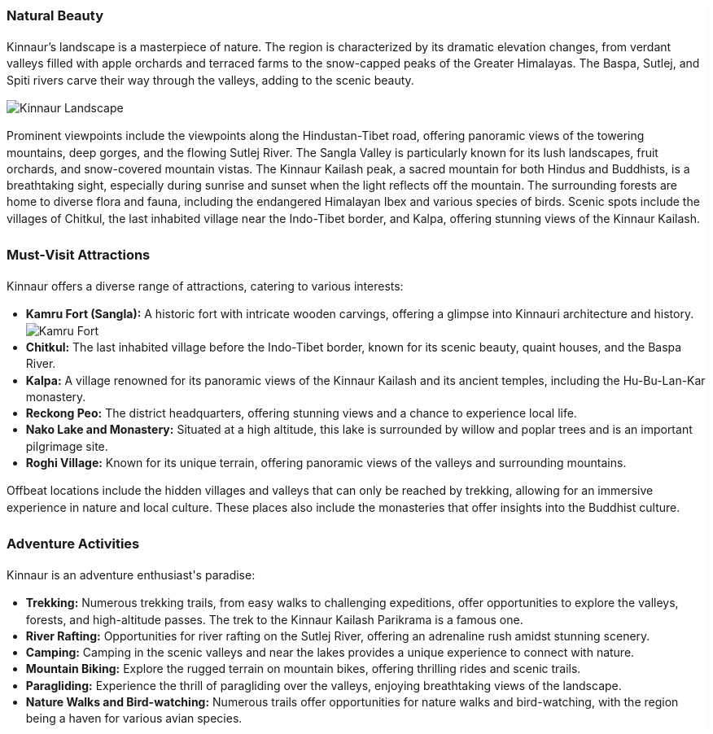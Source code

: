 ### **Natural Beauty**

Kinnaur’s landscape is a masterpiece of nature.  The region is characterized by its dramatic elevation changes, from verdant valleys filled with apple orchards and terraced farms to the snow-capped peaks of the Greater Himalayas.  The Baspa, Sutlej, and Spiti rivers carve their way through the valleys, adding to the scenic beauty.

<img src="placeholder_image_kinnaur_landscape.jpg" alt="Kinnaur Landscape">

Prominent viewpoints include the viewpoints along the Hindustan-Tibet road, offering panoramic views of the towering mountains, deep gorges, and the flowing Sutlej River. The Sangla Valley is particularly known for its lush landscapes, fruit orchards, and snow-covered mountain vistas. The Kinnaur Kailash peak, a sacred mountain for both Hindus and Buddhists, is a breathtaking sight, especially during sunrise and sunset when the light reflects off the mountain.  The surrounding forests are home to diverse flora and fauna, including the endangered Himalayan Ibex and various species of birds. Scenic spots include the villages of Chitkul, the last inhabited village near the Indo-Tibet border, and Kalpa, offering stunning views of the Kinnaur Kailash.

### **Must-Visit Attractions**

Kinnaur offers a diverse range of attractions, catering to various interests:

*   **Kamru Fort (Sangla):** A historic fort with intricate wooden carvings, offering a glimpse into Kinnauri architecture and history.
    <img src="placeholder_image_kamru_fort.jpg" alt="Kamru Fort">
*   **Chitkul:** The last inhabited village before the Indo-Tibet border, known for its scenic beauty, quaint houses, and the Baspa River.
*   **Kalpa:** A village renowned for its panoramic views of the Kinnaur Kailash and its ancient temples, including the Hu-Bu-Lan-Kar monastery.
*   **Reckong Peo:** The district headquarters, offering stunning views and a chance to experience local life.
*   **Nako Lake and Monastery:** Situated at a high altitude, this lake is surrounded by willow and poplar trees and is an important pilgrimage site.
*   **Roghi Village:** Known for its unique terrain, offering panoramic views of the valleys and surrounding mountains.

Offbeat locations include the hidden villages and valleys that can only be reached by trekking, allowing for an immersive experience in nature and local culture. These places also include the monasteries that offer insights into the Buddhist culture.

### **Adventure Activities**

Kinnaur is an adventure enthusiast's paradise:

*   **Trekking:** Numerous trekking trails, from easy walks to challenging expeditions, offer opportunities to explore the valleys, forests, and high-altitude passes. The trek to the Kinnaur Kailash Parikrama is a famous one.
*   **River Rafting:** Opportunities for river rafting on the Sutlej River, offering an adrenaline rush amidst stunning scenery.
*   **Camping:** Camping in the scenic valleys and near the lakes provides a unique experience to connect with nature.
*   **Mountain Biking:** Explore the rugged terrain on mountain bikes, offering thrilling rides and scenic trails.
*   **Paragliding:** Experience the thrill of paragliding over the valleys, enjoying breathtaking views of the landscape.
*   **Nature Walks and Bird-watching:** Numerous trails offer opportunities for nature walks and bird-watching, with the region being a haven for various avian species.
